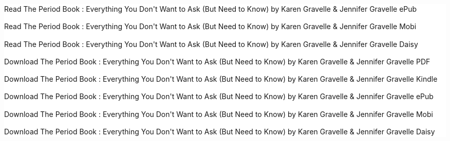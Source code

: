 Read The Period Book : Everything You Don't Want to Ask (But Need to Know) by Karen Gravelle & Jennifer Gravelle ePub

Read The Period Book : Everything You Don't Want to Ask (But Need to Know) by Karen Gravelle & Jennifer Gravelle Mobi

Read The Period Book : Everything You Don't Want to Ask (But Need to Know) by Karen Gravelle & Jennifer Gravelle Daisy

Download The Period Book : Everything You Don't Want to Ask (But Need to Know) by Karen Gravelle & Jennifer Gravelle PDF

Download The Period Book : Everything You Don't Want to Ask (But Need to Know) by Karen Gravelle & Jennifer Gravelle Kindle

Download The Period Book : Everything You Don't Want to Ask (But Need to Know) by Karen Gravelle & Jennifer Gravelle ePub

Download The Period Book : Everything You Don't Want to Ask (But Need to Know) by Karen Gravelle & Jennifer Gravelle Mobi

Download The Period Book : Everything You Don't Want to Ask (But Need to Know) by Karen Gravelle & Jennifer Gravelle Daisy
